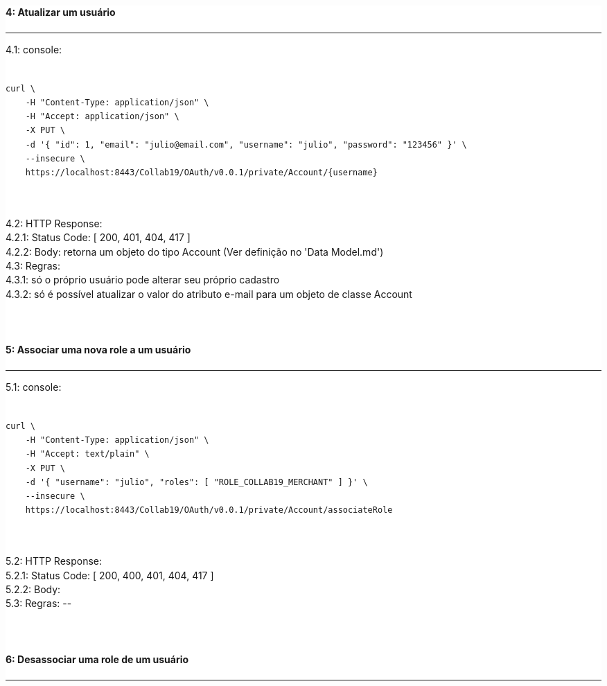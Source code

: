 #### 4: Atualizar um usuário 

------

4.1: console: 
<pre>
<code>
curl \
	-H "Content-Type: application/json" \
	-H "Accept: application/json" \
	-X PUT \
	-d '{ "id": 1, "email": "julio@email.com", "username": "julio", "password": "123456" }' \
	--insecure \
	https://localhost:8443/Collab19/OAuth/v0.0.1/private/Account/{username}
</code>
</pre>
<br>4.2: HTTP Response: 
<br>4.2.1: Status Code: [ 200, 401, 404, 417 ] 
<br>4.2.2: Body: retorna um objeto do tipo Account (Ver definição no 'Data Model.md')
<br>4.3: Regras: 
<br>4.3.1: só o próprio usuário pode alterar seu próprio cadastro
<br>4.3.2: só é possível atualizar o valor do atributo e-mail para um objeto de classe Account
<br>
<br>
<br>
#### 5: Associar uma nova role a um usuário 

------

5.1: console: 
<pre>
<code>
curl \
	-H "Content-Type: application/json" \
	-H "Accept: text/plain" \
	-X PUT \
	-d '{ "username": "julio", "roles": [ "ROLE_COLLAB19_MERCHANT" ] }' \
	--insecure \
	https://localhost:8443/Collab19/OAuth/v0.0.1/private/Account/associateRole
</code>
</pre>
<br>5.2: HTTP Response:
<br>5.2.1: Status Code: [ 200, 400, 401, 404, 417 ]
<br>5.2.2: Body: 
<br>5.3: Regras: --
<br>
<br>
<br>
#### 6: Desassociar uma role de um usuário 

------

